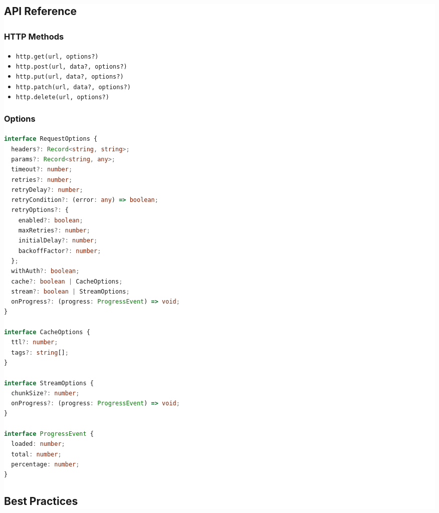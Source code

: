## API Reference

### HTTP Methods

- `http.get(url, options?)`
- `http.post(url, data?, options?)`
- `http.put(url, data?, options?)`
- `http.patch(url, data?, options?)`
- `http.delete(url, options?)`

### Options

```typescript
interface RequestOptions {
  headers?: Record<string, string>;
  params?: Record<string, any>;
  timeout?: number;
  retries?: number;
  retryDelay?: number;
  retryCondition?: (error: any) => boolean;
  retryOptions?: {
    enabled?: boolean;
    maxRetries?: number;
    initialDelay?: number;
    backoffFactor?: number;
  };
  withAuth?: boolean;
  cache?: boolean | CacheOptions;
  stream?: boolean | StreamOptions;
  onProgress?: (progress: ProgressEvent) => void;
}

interface CacheOptions {
  ttl?: number;
  tags?: string[];
}

interface StreamOptions {
  chunkSize?: number;
  onProgress?: (progress: ProgressEvent) => void;
}

interface ProgressEvent {
  loaded: number;
  total: number;
  percentage: number;
}
```

## Best Practices
